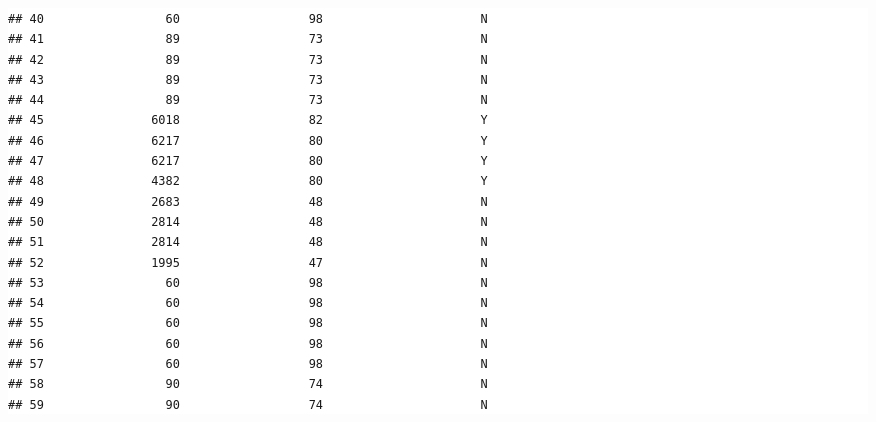    ## 40                 60                  98                      N
    ## 41                 89                  73                      N
    ## 42                 89                  73                      N
    ## 43                 89                  73                      N
    ## 44                 89                  73                      N
    ## 45               6018                  82                      Y
    ## 46               6217                  80                      Y
    ## 47               6217                  80                      Y
    ## 48               4382                  80                      Y
    ## 49               2683                  48                      N
    ## 50               2814                  48                      N
    ## 51               2814                  48                      N
    ## 52               1995                  47                      N
    ## 53                 60                  98                      N
    ## 54                 60                  98                      N
    ## 55                 60                  98                      N
    ## 56                 60                  98                      N
    ## 57                 60                  98                      N
    ## 58                 90                  74                      N
    ## 59                 90                  74                      N